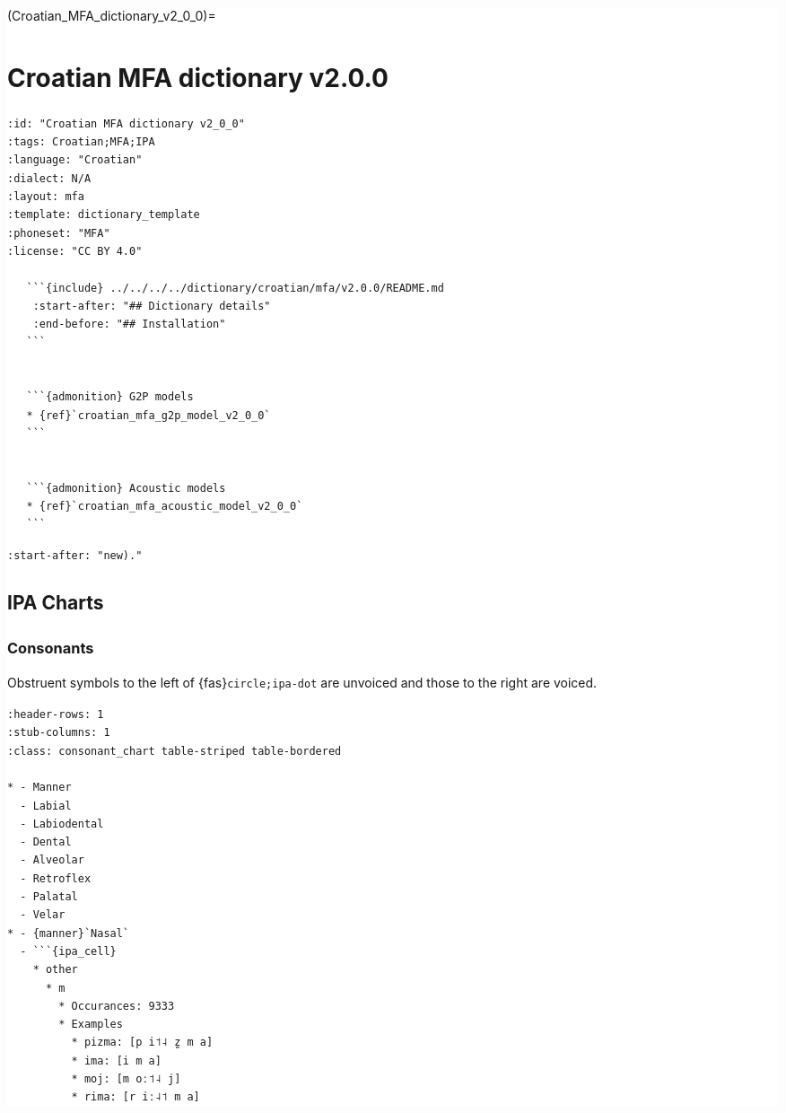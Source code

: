 
(Croatian_MFA_dictionary_v2_0_0)=
# Croatian MFA dictionary v2.0.0

``````{dictionary} Croatian MFA dictionary v2.0.0
:id: "Croatian MFA dictionary v2_0_0"
:tags: Croatian;MFA;IPA
:language: "Croatian"
:dialect: N/A
:layout: mfa
:template: dictionary_template
:phoneset: "MFA"
:license: "CC BY 4.0"

   ```{include} ../../../../dictionary/croatian/mfa/v2.0.0/README.md
    :start-after: "## Dictionary details"
    :end-before: "## Installation"
   ```


   ```{admonition} G2P models
   * {ref}`croatian_mfa_g2p_model_v2_0_0`
   ```


   ```{admonition} Acoustic models
   * {ref}`croatian_mfa_acoustic_model_v2_0_0`
   ```

``````

```{include} ../../../../dictionary/croatian/mfa/v2.0.0/README.md
:start-after: "new)."
```

## IPA Charts

### Consonants

Obstruent symbols to the left of {fas}`circle;ipa-dot` are unvoiced and those to the right are voiced.

``````{list-table}
:header-rows: 1
:stub-columns: 1
:class: consonant_chart table-striped table-bordered

* - Manner
  - Labial
  - Labiodental
  - Dental
  - Alveolar
  - Retroflex
  - Palatal
  - Velar
* - {manner}`Nasal`
  - ```{ipa_cell}
    * other
      * m
        * Occurances: 9333
        * Examples
          * pizma: [p i˦˨ z̪ m a]
          * ima: [i m a]
          * moj: [m oː˦˨ j]
          * rima: [r iː˨˦ m a]
``````